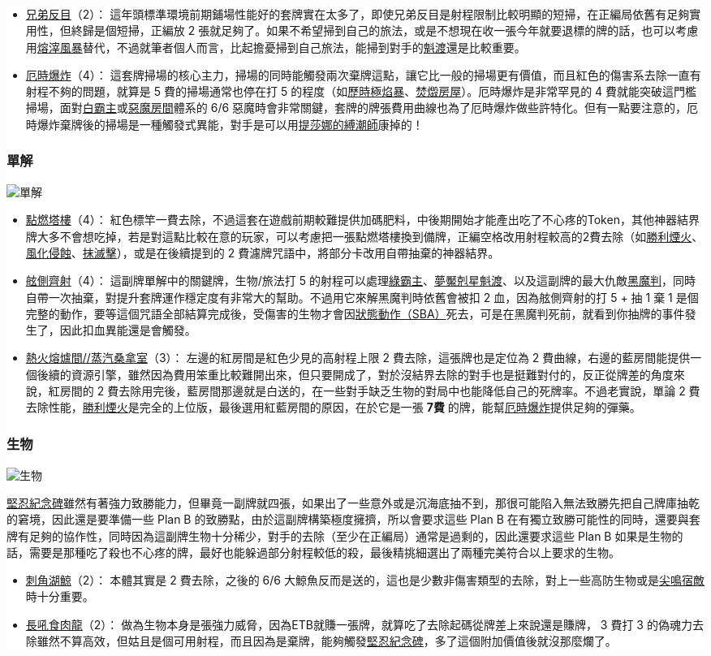 - [兄弟反目](https://scryfall.com/card/bro/128/brotherhoods-end)（2）：
這年頭標準環境前期鋪場性能好的套牌實在太多了，即使兄弟反目是射程限制比較明顯的短掃，在正編局依舊有足夠實用性，但終歸是個短掃，正編放 2 張就足夠了。如果不希望掃到自己的旅法，或是不想現在收一張今年就要退標的牌的話，也可以考慮用[熔滓風暴](https://scryfall.com/card/fdn/207/slagstorm)替代，不過就筆者個人而言，比起擔憂掃到自己旅法，能掃到對手的[魁渡](https://scryfall.com/card/dsk/220/kaito-bane-of-nightmares)還是比較重要。

- [厄時爆炸](https://scryfall.com/card/mkm/207/ill-timed-explosion)（4）：
這套牌掃場的核心主力，掃場的同時能觸發兩次棄牌這點，讓它比一般的掃場更有價值，而且紅色的傷害系去除一直有射程不夠的問題，就算是 5 費的掃場通常也停在打 5 的程度（如[歷時極焰暴](https://scryfall.com/card/dmu/147/temporal-firestorm)、[焚燬房屋](https://scryfall.com/card/mid/131/burn-down-the-house)）。厄時爆炸是非常罕見的 4 費就能突破這門檻掃場，面對[白霸主](https://scryfall.com/card/dsk/23/overlord-of-the-mistmoors)或[惡魔房間](https://scryfall.com/card/dsk/118/unholy-annex-ritual-chamber)體系的 6/6 惡魔時會非常關鍵，套牌的牌張費用曲線也為了厄時爆炸做些許特化。但有一點要注意的，厄時爆炸棄牌後的掃場是一種觸發式異能，對手是可以用[提莎娜的縛潮師](https://scryfall.com/card/lci/81/tishanas-tidebinder)康掉的！



### 單解 

![單解](https://i.meee.com.tw/HggZtYc.png)

- [點燃塔樓](https://scryfall.com/card/woe/153/torch-the-tower)（4）：
紅色標竿一費去除，不過這套在遊戲前期較難提供加碼肥料，中後期開始才能產出吃了不心疼的Token，其他神器結界牌大多不會想吃掉，若是對這點比較在意的玩家，可以考慮把一張點燃塔樓換到備牌，正編空格改用射程較高的2費去除（如[勝利煙火](https://scryfall.com/card/dmu/123/fires-of-victory)、[風化侵蝕](https://scryfall.com/card/fdn/188/abrade)、[抹滅擊](https://scryfall.com/card/fdn/629/obliterating-bolt)），或是在後續提到的 2 費濾牌咒語中，將部分卡改用自帶抽棄的神器結界。

- [舷側齊射](https://scryfall.com/card/dft/192/broadside-barrage)（4）：
這副牌單解中的關鍵牌，生物/旅法打 5 的射程可以處理[綠霸主](https://scryfall.com/card/dsk/194/overlord-of-the-hauntwoods)、[夢魘剋星魁渡](https://scryfall.com/card/dsk/220/kaito-bane-of-nightmares)、以及這副牌的最大仇敵[黑魔判](https://scryfall.com/card/dmu/107/sheoldred-the-apocalypse)，同時自帶一次抽棄，對提升套牌運作穩定度有非常大的幫助。不過用它來解黑魔判時依舊會被扣 2 血，因為舷側齊射的打 5 + 抽 1 棄 1 是個完整的動作，要等這個咒語全部結算完成後，受傷害的生物才會因[狀態動作（SBA）](https://mtg.fandom.com/wiki/State-based_action)死去，可是在黑魔判死前，就看到你抽牌的事件發生了，因此扣血異能還是會觸發。

- [熱火熔爐間//蒸汽桑拿室](https://scryfall.com/card/dsk/230/roaring-furnace-steaming-sauna)（3）：
左邊的紅房間是紅色少見的高射程上限 2 費去除，這張牌也是定位為 2 費曲線，右邊的藍房間能提供一個後續的資源引擎，雖然因為費用笨重比較難開出來，但只要開成了，對於沒結界去除的對手也是挺難對付的，反正從牌差的角度來說，紅房間的 2 費去除用完後，藍房間那邊就是白送的，在一些對手缺乏生物的對局中也能降低自己的死牌率。不過老實說，單論 2 費去除性能，[勝利煙火](https://scryfall.com/card/dmu/123/fires-of-victory)是完全的上位版，最後選用紅藍房間的原因，在於它是一張 **7費** 的牌，能幫[厄時爆炸](https://scryfall.com/card/mkm/207/ill-timed-explosion)提供足夠的彈藥。



### 生物 

![生物](https://i.meee.com.tw/jtXl9zq.png)

[堅忍紀念碑](https://scryfall.com/card/dft/237/monument-to-endurance)雖然有著強力致勝能力，但畢竟一副牌就四張，如果出了一些意外或是沉海底抽不到，那很可能陷入無法致勝先把自己牌庫抽乾的窘境，因此還是要準備一些 Plan B 的致勝點，由於這副牌構築極度擁擠，所以會要求這些 Plan B 在有獨立致勝可能性的同時，還要與套牌有足夠的協作性，同時因為這副牌生物十分稀少，對手的去除（至少在正編局）通常是過剩的，因此還要求這些 Plan B 如果是生物的話，需要是那種吃了殺也不心疼的牌，最好也能躲過部分射程較低的殺，最後精挑細選出了兩種完美符合以上要求的生物。

- [刺角湖鯨](https://scryfall.com/card/woe/53/horned-loch-whale-lagoon-breach)（2）：
本體其實是 2 費去除，之後的 6/6 大鯨魚反而是送的，這也是少數非傷害類型的去除，對上一些高防生物或是[尖鳴宿敵](https://scryfall.com/card/dsk/157/screaming-nemesis)時十分重要。

- [長吼食肉龍](https://scryfall.com/card/lci/171/trumpeting-carnosaur)（2）：
做為生物本身是張強力威脅，因為ETB就賺一張牌，就算吃了去除起碼從牌差上來說還是賺牌， 3 費打 3 的偽魂力去除雖然不算高效，但姑且是個可用射程，而且因為是棄牌，能夠觸發[堅忍紀念碑](https://scryfall.com/card/dft/237/monument-to-endurance)，多了這個附加價值後就沒那麼爛了。
